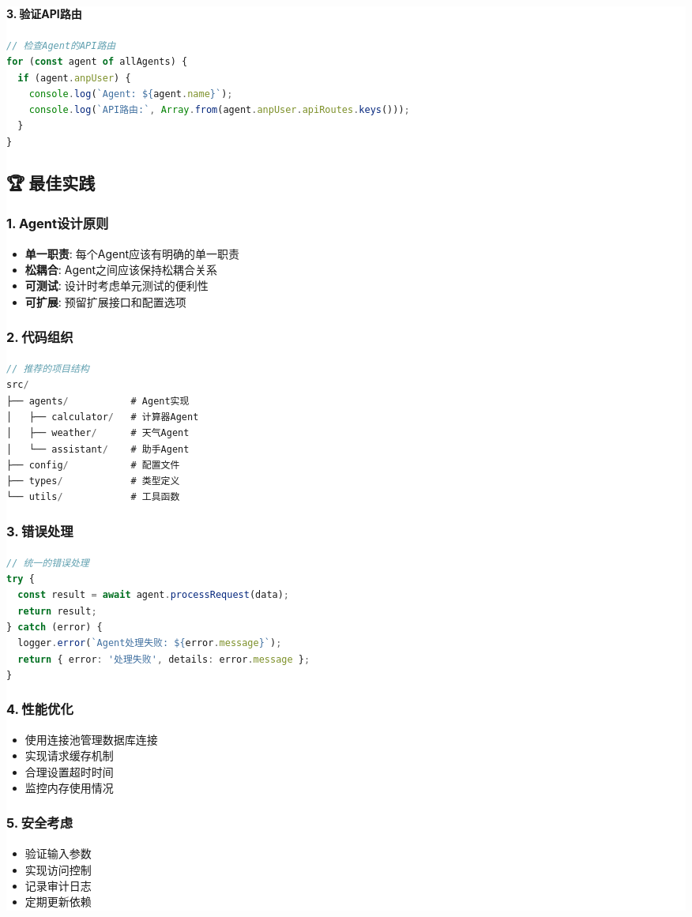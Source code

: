 #### 3. 验证API路由
```typescript
// 检查Agent的API路由
for (const agent of allAgents) {
  if (agent.anpUser) {
    console.log(`Agent: ${agent.name}`);
    console.log(`API路由:`, Array.from(agent.anpUser.apiRoutes.keys()));
  }
}
```

## 🏆 最佳实践

### 1. Agent设计原则
- **单一职责**: 每个Agent应该有明确的单一职责
- **松耦合**: Agent之间应该保持松耦合关系
- **可测试**: 设计时考虑单元测试的便利性
- **可扩展**: 预留扩展接口和配置选项

### 2. 代码组织
```typescript
// 推荐的项目结构
src/
├── agents/           # Agent实现
│   ├── calculator/   # 计算器Agent
│   ├── weather/      # 天气Agent
│   └── assistant/    # 助手Agent
├── config/           # 配置文件
├── types/            # 类型定义
└── utils/            # 工具函数
```

### 3. 错误处理
```typescript
// 统一的错误处理
try {
  const result = await agent.processRequest(data);
  return result;
} catch (error) {
  logger.error(`Agent处理失败: ${error.message}`);
  return { error: '处理失败', details: error.message };
}
```

### 4. 性能优化
- 使用连接池管理数据库连接
- 实现请求缓存机制
- 合理设置超时时间
- 监控内存使用情况

### 5. 安全考虑
- 验证输入参数
- 实现访问控制
- 记录审计日志
- 定期更新依赖
